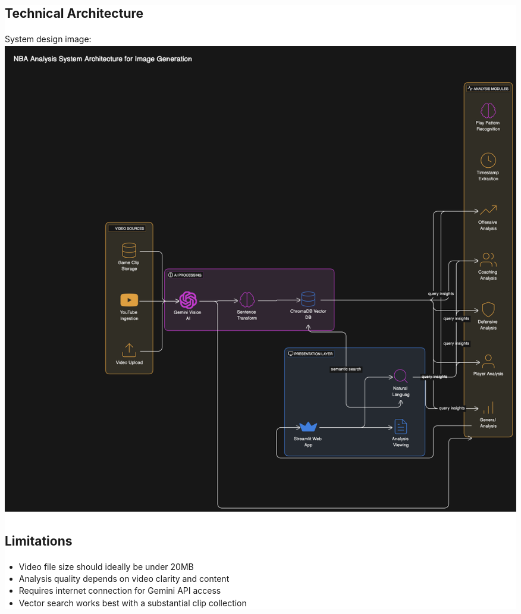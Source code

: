 ## Technical Architecture
System design image:
![System Architecture](sys-design.svg)


## Limitations

- Video file size should ideally be under 20MB
- Analysis quality depends on video clarity and content
- Requires internet connection for Gemini API access
- Vector search works best with a substantial clip collection
